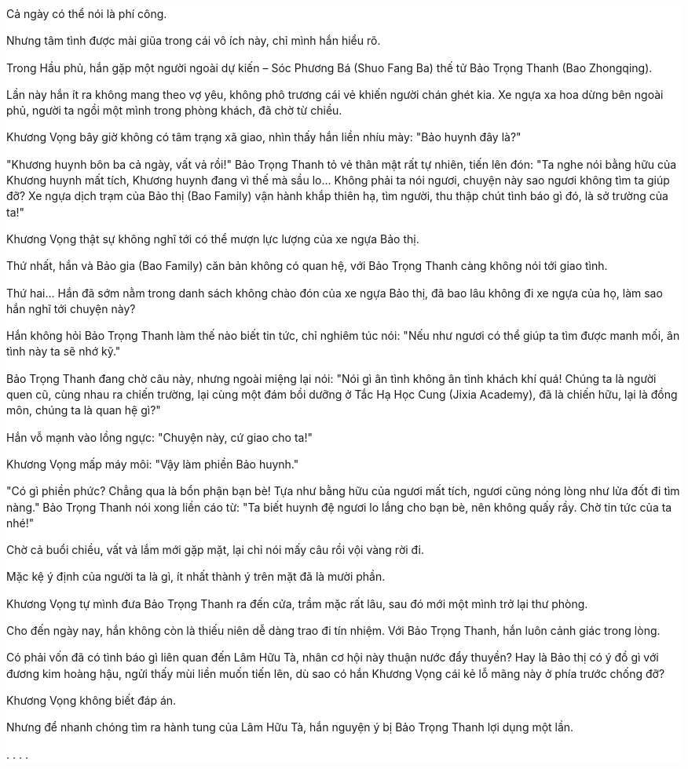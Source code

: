 Cả ngày có thể nói là phí công.

Nhưng tâm tình được mài giũa trong cái vô ích này, chỉ mình hắn hiểu rõ.

Trong Hầu phủ, hắn gặp một người ngoài dự kiến – Sóc Phương Bá (Shuo Fang Ba) thế tử Bảo Trọng Thanh (Bao Zhongqing).

Lần này hắn ít ra không mang theo vợ yêu, không phô trương cái vẻ khiến người chán ghét kia. Xe ngựa xa hoa dừng bên ngoài phủ, người ta ngồi một mình trong phòng khách, đã chờ từ chiều.

Khương Vọng bây giờ không có tâm trạng xã giao, nhìn thấy hắn liền nhíu mày: "Bảo huynh đây là?"

"Khương huynh bôn ba cả ngày, vất vả rồi!" Bảo Trọng Thanh tỏ vẻ thân mật rất tự nhiên, tiến lên đón: "Ta nghe nói bằng hữu của Khương huynh mất tích, Khương huynh đang vì thế mà sầu lo… Không phải ta nói ngươi, chuyện này sao ngươi không tìm ta giúp đỡ? Xe ngựa dịch trạm của Bảo thị (Bao Family) vận hành khắp thiên hạ, tìm người, thu thập chút tình báo gì đó, là sở trường của ta!"

Khương Vọng thật sự không nghĩ tới có thể mượn lực lượng của xe ngựa Bảo thị.

Thứ nhất, hắn và Bảo gia (Bao Family) căn bản không có quan hệ, với Bảo Trọng Thanh càng không nói tới giao tình.

Thứ hai… Hắn đã sớm nằm trong danh sách không chào đón của xe ngựa Bảo thị, đã bao lâu không đi xe ngựa của họ, làm sao hắn nghĩ tới chuyện này?

Hắn không hỏi Bảo Trọng Thanh làm thế nào biết tin tức, chỉ nghiêm túc nói: "Nếu như ngươi có thể giúp ta tìm được manh mối, ân tình này ta sẽ nhớ kỹ."

Bảo Trọng Thanh đang chờ câu này, nhưng ngoài miệng lại nói: "Nói gì ân tình không ân tình khách khí quá! Chúng ta là người quen cũ, cùng nhau ra chiến trường, lại cùng một đám bồi dưỡng ở Tắc Hạ Học Cung (Jixia Academy), đã là chiến hữu, lại là đồng môn, chúng ta là quan hệ gì?"

Hắn vỗ mạnh vào lồng ngực: "Chuyện này, cứ giao cho ta!"

Khương Vọng mấp máy môi: "Vậy làm phiền Bảo huynh."

"Có gì phiền phức? Chẳng qua là bổn phận bạn bè! Tựa như bằng hữu của ngươi mất tích, ngươi cũng nóng lòng như lửa đốt đi tìm nàng." Bảo Trọng Thanh nói xong liền cáo từ: "Ta biết huynh đệ ngươi lo lắng cho bạn bè, nên không quấy rầy. Chờ tin tức của ta nhé!"

Chờ cả buổi chiều, vất vả lắm mới gặp mặt, lại chỉ nói mấy câu rồi vội vàng rời đi.

Mặc kệ ý định của người ta là gì, ít nhất thành ý trên mặt đã là mười phần.

Khương Vọng tự mình đưa Bảo Trọng Thanh ra đến cửa, trầm mặc rất lâu, sau đó mới một mình trở lại thư phòng.

Cho đến ngày nay, hắn không còn là thiếu niên dễ dàng trao đi tín nhiệm. Với Bảo Trọng Thanh, hắn luôn cảnh giác trong lòng.

Có phải vốn đã có tình báo gì liên quan đến Lâm Hữu Tà, nhân cơ hội này thuận nước đẩy thuyền? Hay là Bảo thị có ý đồ gì với đương kim hoàng hậu, ngửi thấy mùi liền muốn tiến lên, dù sao có hắn Khương Vọng cái kẻ lỗ mãng này ở phía trước chống đỡ?

Khương Vọng không biết đáp án.

Nhưng để nhanh chóng tìm ra hành tung của Lâm Hữu Tà, hắn nguyện ý bị Bảo Trọng Thanh lợi dụng một lần.

. . . .

